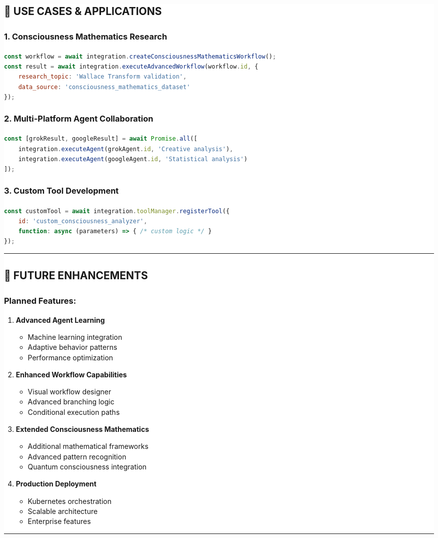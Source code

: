 
## 🎯 **USE CASES & APPLICATIONS**

### **1. Consciousness Mathematics Research**
```javascript
const workflow = await integration.createConsciousnessMathematicsWorkflow();
const result = await integration.executeAdvancedWorkflow(workflow.id, {
    research_topic: 'Wallace Transform validation',
    data_source: 'consciousness_mathematics_dataset'
});
```

### **2. Multi-Platform Agent Collaboration**
```javascript
const [grokResult, googleResult] = await Promise.all([
    integration.executeAgent(grokAgent.id, 'Creative analysis'),
    integration.executeAgent(googleAgent.id, 'Statistical analysis')
]);
```

### **3. Custom Tool Development**
```javascript
const customTool = await integration.toolManager.registerTool({
    id: 'custom_consciousness_analyzer',
    function: async (parameters) => { /* custom logic */ }
});
```

---

## 🔮 **FUTURE ENHANCEMENTS**

### **Planned Features:**
1. **Advanced Agent Learning**
   - Machine learning integration
   - Adaptive behavior patterns
   - Performance optimization

2. **Enhanced Workflow Capabilities**
   - Visual workflow designer
   - Advanced branching logic
   - Conditional execution paths

3. **Extended Consciousness Mathematics**
   - Additional mathematical frameworks
   - Advanced pattern recognition
   - Quantum consciousness integration

4. **Production Deployment**
   - Kubernetes orchestration
   - Scalable architecture
   - Enterprise features

---